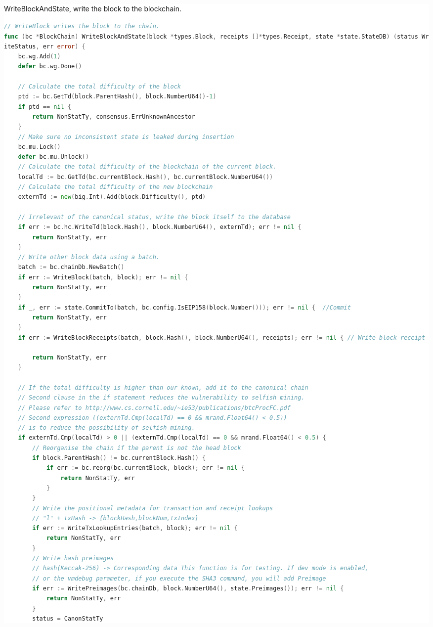 WriteBlockAndState, write the block to the blockchain.
```go	
// WriteBlock writes the block to the chain.
func (bc *BlockChain) WriteBlockAndState(block *types.Block, receipts []*types.Receipt, state *state.StateDB) (status WriteStatus, err error) {
	bc.wg.Add(1)
	defer bc.wg.Done()

	// Calculate the total difficulty of the block
	ptd := bc.GetTd(block.ParentHash(), block.NumberU64()-1)
	if ptd == nil {
		return NonStatTy, consensus.ErrUnknownAncestor
	}
	// Make sure no inconsistent state is leaked during insertion
	bc.mu.Lock()
	defer bc.mu.Unlock()
	// Calculate the total difficulty of the blockchain of the current block.
	localTd := bc.GetTd(bc.currentBlock.Hash(), bc.currentBlock.NumberU64())
	// Calculate the total difficulty of the new blockchain
	externTd := new(big.Int).Add(block.Difficulty(), ptd)

	// Irrelevant of the canonical status, write the block itself to the database	
	if err := bc.hc.WriteTd(block.Hash(), block.NumberU64(), externTd); err != nil {
		return NonStatTy, err
	}
	// Write other block data using a batch.
	batch := bc.chainDb.NewBatch()
	if err := WriteBlock(batch, block); err != nil { 
		return NonStatTy, err
	}
	if _, err := state.CommitTo(batch, bc.config.IsEIP158(block.Number())); err != nil {  //Commit
		return NonStatTy, err
	}
	if err := WriteBlockReceipts(batch, block.Hash(), block.NumberU64(), receipts); err != nil { // Write block receipt

		return NonStatTy, err
	}

	// If the total difficulty is higher than our known, add it to the canonical chain
	// Second clause in the if statement reduces the vulnerability to selfish mining.
	// Please refer to http://www.cs.cornell.edu/~ie53/publications/btcProcFC.pdf
	// Second expression ((externTd.Cmp(localTd) == 0 && mrand.Float64() < 0.5)) 
	// is to reduce the possibility of selfish mining.
	if externTd.Cmp(localTd) > 0 || (externTd.Cmp(localTd) == 0 && mrand.Float64() < 0.5) {
		// Reorganise the chain if the parent is not the head block
		if block.ParentHash() != bc.currentBlock.Hash() {
			if err := bc.reorg(bc.currentBlock, block); err != nil {
				return NonStatTy, err
			}
		}
		// Write the positional metadata for transaction and receipt lookups
		// "l" + txHash -> {blockHash,blockNum,txIndex}
		if err := WriteTxLookupEntries(batch, block); err != nil {
			return NonStatTy, err
		}
		// Write hash preimages
		// hash(Keccak-256) -> Corresponding data This function is for testing. If dev mode is enabled,
		// or the vmdebug parameter, if you execute the SHA3 command, you will add Preimage
		if err := WritePreimages(bc.chainDb, block.NumberU64(), state.Preimages()); err != nil {
			return NonStatTy, err
		}
		status = CanonStatTy
```